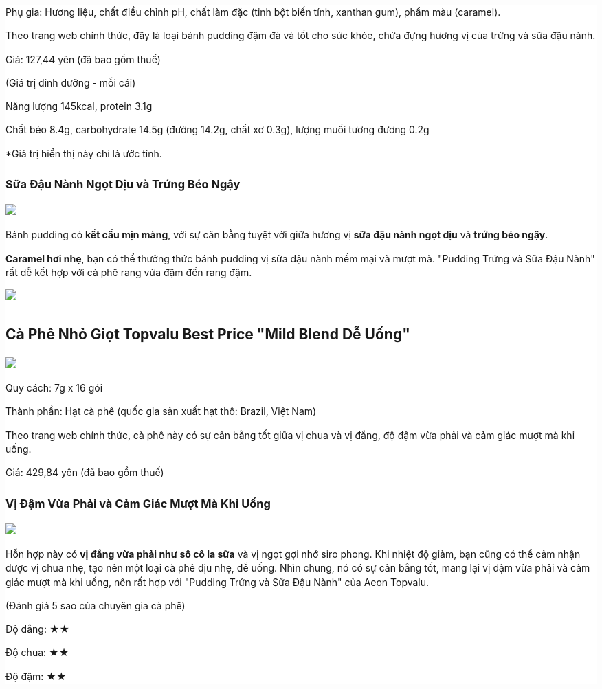Phụ gia: Hương liệu, chất điều chỉnh pH, chất làm đặc (tinh bột biến tính, xanthan gum), phẩm màu (caramel).

Theo trang web chính thức, đây là loại bánh pudding đậm đà và tốt cho sức khỏe, chứa đựng hương vị của trứng và sữa đậu nành.

Giá: 127,44 yên (đã bao gồm thuế)

(Giá trị dinh dưỡng - mỗi cái)

Năng lượng 145kcal, protein 3.1g

Chất béo 8.4g, carbohydrate 14.5g (đường 14.2g, chất xơ 0.3g), lượng muối tương đương 0.2g

*Giá trị hiển thị này chỉ là ước tính.

### Sữa Đậu Nành Ngọt Dịu và Trứng Béo Ngậy

![](/images/image-1753020765565.webp)

Bánh pudding có **kết cấu mịn màng**, với sự cân bằng tuyệt vời giữa hương vị **sữa đậu nành ngọt dịu** và **trứng béo ngậy**.

**Caramel hơi nhẹ**, bạn có thể thưởng thức bánh pudding vị sữa đậu nành mềm mại và mượt mà. "Pudding Trứng và Sữa Đậu Nành" rất dễ kết hợp với cà phê rang vừa đậm đến rang đậm.

![](/images/image-1753020771269.webp)

## Cà Phê Nhỏ Giọt Topvalu Best Price "Mild Blend Dễ Uống"

![](/images/image-1755003402757.webp)

Quy cách: 7g x 16 gói

Thành phần: Hạt cà phê (quốc gia sản xuất hạt thô: Brazil, Việt Nam)

Theo trang web chính thức, cà phê này có sự cân bằng tốt giữa vị chua và vị đắng, độ đậm vừa phải và cảm giác mượt mà khi uống.

Giá: 429,84 yên (đã bao gồm thuế)

### Vị Đậm Vừa Phải và Cảm Giác Mượt Mà Khi Uống

![](/images/image-1755003413453.webp)

Hỗn hợp này có **vị đắng vừa phải như sô cô la sữa** và vị ngọt gợi nhớ siro phong. Khi nhiệt độ giảm, bạn cũng có thể cảm nhận được vị chua nhẹ, tạo nên một loại cà phê dịu nhẹ, dễ uống. Nhìn chung, nó có sự cân bằng tốt, mang lại vị đậm vừa phải và cảm giác mượt mà khi uống, nên rất hợp với "Pudding Trứng và Sữa Đậu Nành" của Aeon Topvalu.

(Đánh giá 5 sao của chuyên gia cà phê)

Độ đắng: ★★

Độ chua: ★★

Độ đậm: ★★
